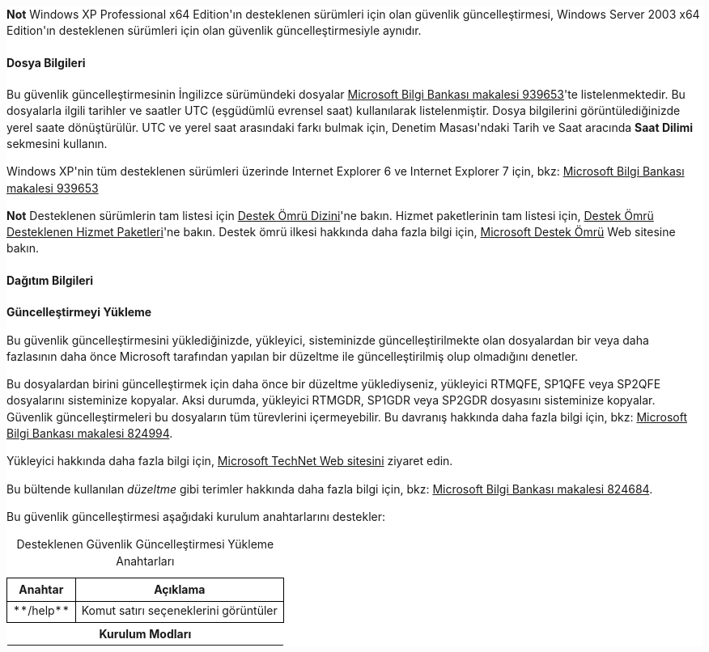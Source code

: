 
**Not** Windows XP Professional x64 Edition'ın desteklenen sürümleri için olan güvenlik güncelleştirmesi, Windows Server 2003 x64 Edition'ın desteklenen sürümleri için olan güvenlik güncelleştirmesiyle aynıdır.

#### Dosya Bilgileri

Bu güvenlik güncelleştirmesinin İngilizce sürümündeki dosyalar [Microsoft Bilgi Bankası makalesi 939653](http://support.microsoft.com/kb/939653)'te listelenmektedir. Bu dosyalarla ilgili tarihler ve saatler UTC (eşgüdümlü evrensel saat) kullanılarak listelenmiştir. Dosya bilgilerini görüntülediğinizde yerel saate dönüştürülür. UTC ve yerel saat arasındaki farkı bulmak için, Denetim Masası'ndaki Tarih ve Saat aracında **Saat Dilimi** sekmesini kullanın.

Windows XP'nin tüm desteklenen sürümleri üzerinde Internet Explorer 6 ve Internet Explorer 7 için, bkz: [Microsoft Bilgi Bankası makalesi 939653](http://support.microsoft.com/kb/939653)

**Not** Desteklenen sürümlerin tam listesi için [Destek Ömrü Dizini](http://support.microsoft.com/gp/lifeselectindex/)'ne bakın. Hizmet paketlerinin tam listesi için, [Destek Ömrü Desteklenen Hizmet Paketleri](http://support.microsoft.com/gp/lifesupsps)'ne bakın. Destek ömrü ilkesi hakkında daha fazla bilgi için, [Microsoft Destek Ömrü](http://support.microsoft.com/lifecycle/) Web sitesine bakın.

#### Dağıtım Bilgileri

**Güncelleştirmeyi Yükleme**

Bu güvenlik güncelleştirmesini yüklediğinizde, yükleyici, sisteminizde güncelleştirilmekte olan dosyalardan bir veya daha fazlasının daha önce Microsoft tarafından yapılan bir düzeltme ile güncelleştirilmiş olup olmadığını denetler.

Bu dosyalardan birini güncelleştirmek için daha önce bir düzeltme yüklediyseniz, yükleyici RTMQFE, SP1QFE veya SP2QFE dosyalarını sisteminize kopyalar. Aksi durumda, yükleyici RTMGDR, SP1GDR veya SP2GDR dosyasını sisteminize kopyalar. Güvenlik güncelleştirmeleri bu dosyaların tüm türevlerini içermeyebilir. Bu davranış hakkında daha fazla bilgi için, bkz: [Microsoft Bilgi Bankası makalesi 824994](http://support.microsoft.com/kb/824994).

Yükleyici hakkında daha fazla bilgi için, [Microsoft TechNet Web sitesini](http://go.microsoft.com/fwlink/?linkid=38951) ziyaret edin.

Bu bültende kullanılan *düzeltme* gibi terimler hakkında daha fazla bilgi için, bkz: [Microsoft Bilgi Bankası makalesi 824684](http://support.microsoft.com/kb/824684).

Bu güvenlik güncelleştirmesi aşağıdaki kurulum anahtarlarını destekler:

<table class="dataTable">
<caption>
Desteklenen Güvenlik Güncelleştirmesi Yükleme Anahtarları
</caption>
<tr class="thead">
<th style="border:1px solid black;" >
Anahtar
</th>
<th style="border:1px solid black;" >
Açıklama
</th>
</tr>
<tr>
<td style="border:1px solid black;">
**/help**
</td>
<td style="border:1px solid black;">
Komut satırı seçeneklerini görüntüler
</td>
</tr>
<tr>
<th colspan="2">
Kurulum Modları
</th>
</tr>
<tr class="alternateRow">